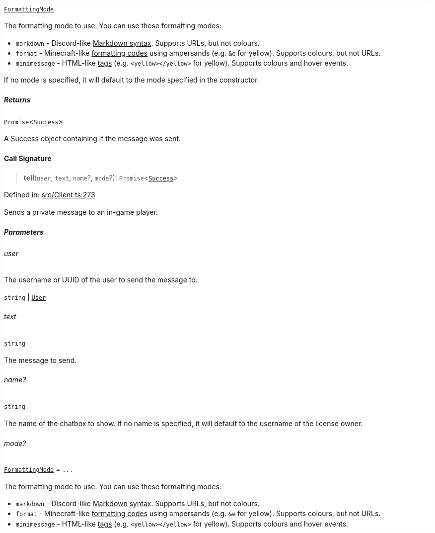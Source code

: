 [`FormattingMode`](/ReconnectedChat/type-aliases/formattingmode/)

The formatting mode to use. You can use these formatting modes:
  - `markdown` - Discord-like [Markdown syntax](https://support.discord.com/hc/en-us/articles/210298617-Markdown-Text-101-Chat-Formatting-Bold-Italic-Underline-).
     Supports URLs, but not colours.
  - `format` - Minecraft-like [formatting codes](https://minecraft.wiki/w/Formatting_codes) using
     ampersands (e.g. `&e` for yellow). Supports colours, but not URLs.
  - `minimessage` - HTML-like [tags](https://docs.advntr.dev/minimessage/format.html) (e.g. `<yellow></yellow>` for yellow).
    Supports colours and hover events.

  If no mode is specified, it will default to the mode specified in the constructor.

##### Returns

`Promise`\<[`Success`](/ReconnectedChat/interfaces/success/)\>

A [Success](/ReconnectedChat/reconnectedchat/interfaces/success/) object containing if the message was sent.

#### Call Signature

> **tell**(`user`, `text`, `name`?, `mode`?): `Promise`\<[`Success`](/ReconnectedChat/interfaces/success/)\>

Defined in: [src/Client.ts:273](https://github.com/ReconnectedCC/ReconnectedChat/blob/11808a4ccf9a9a1ccda66cd61ef3e2ee6db98c33/src/Client.ts#L273)

Sends a private message to an in-game player.

##### Parameters

###### user

The username or UUID of the user to send the message to.

`string` | [`User`](/ReconnectedChat/interfaces/user/)

###### text

`string`

The message to send.

###### name?

`string`

The name of the chatbox to show. If no name is specified, it will default to the username of the
            license owner.

###### mode?

[`FormattingMode`](/ReconnectedChat/type-aliases/formattingmode/) = `...`

The formatting mode to use. You can use these formatting modes:
  - `markdown` - Discord-like [Markdown syntax](https://support.discord.com/hc/en-us/articles/210298617-Markdown-Text-101-Chat-Formatting-Bold-Italic-Underline-).
     Supports URLs, but not colours.
  - `format` - Minecraft-like [formatting codes](https://minecraft.wiki/w/Formatting_codes) using
     ampersands (e.g. `&e` for yellow). Supports colours, but not URLs.
  - `minimessage` - HTML-like [tags](https://docs.advntr.dev/minimessage/format.html) (e.g. `<yellow></yellow>` for yellow).
    Supports colours and hover events.
